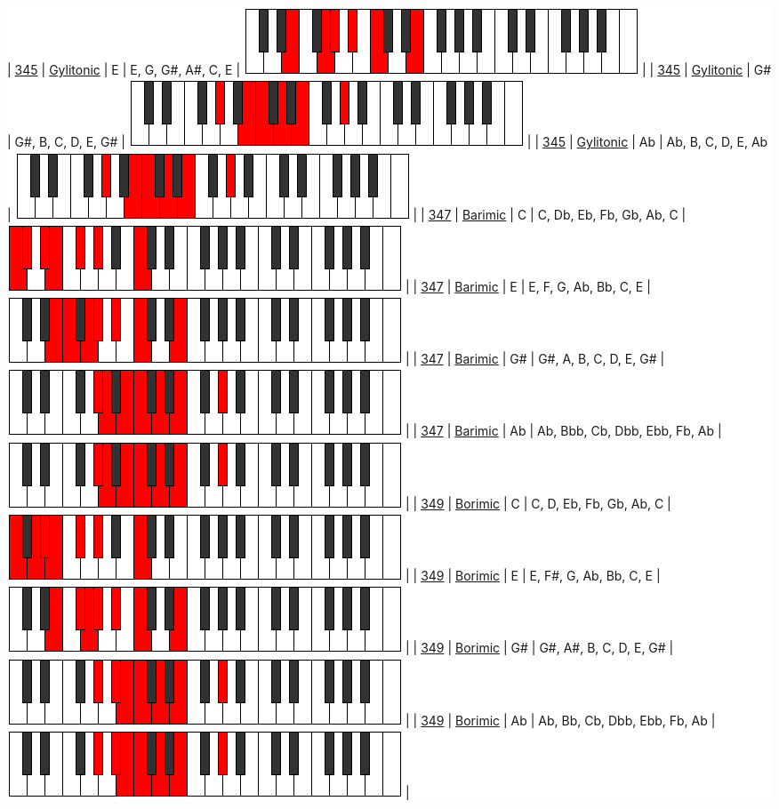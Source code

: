 | [345](https://ianring.com/musictheory/scales/345) | [Gylitonic](ModeENaturalGylitonic.md) | E | E, G, G#, A#, C, E | ![ModeENaturalGylitonic](ModeENaturalGylitonic.png) |
| [345](https://ianring.com/musictheory/scales/345) | [Gylitonic](ModeGSharpGylitonic.md) | G# | G#, B, C, D, E, G# | ![ModeGSharpGylitonic](ModeGSharpGylitonic.png) |
| [345](https://ianring.com/musictheory/scales/345) | [Gylitonic](ModeAFlatGylitonic.md) | Ab | Ab, B, C, D, E, Ab | ![ModeAFlatGylitonic](ModeAFlatGylitonic.png) |
| [347](https://ianring.com/musictheory/scales/347) | [Barimic](ModeCNaturalBarimic.md) | C | C, Db, Eb, Fb, Gb, Ab, C | ![ModeCNaturalBarimic](ModeCNaturalBarimic.png) |
| [347](https://ianring.com/musictheory/scales/347) | [Barimic](ModeENaturalBarimic.md) | E | E, F, G, Ab, Bb, C, E | ![ModeENaturalBarimic](ModeENaturalBarimic.png) |
| [347](https://ianring.com/musictheory/scales/347) | [Barimic](ModeGSharpBarimic.md) | G# | G#, A, B, C, D, E, G# | ![ModeGSharpBarimic](ModeGSharpBarimic.png) |
| [347](https://ianring.com/musictheory/scales/347) | [Barimic](ModeAFlatBarimic.md) | Ab | Ab, Bbb, Cb, Dbb, Ebb, Fb, Ab | ![ModeAFlatBarimic](ModeAFlatBarimic.png) |
| [349](https://ianring.com/musictheory/scales/349) | [Borimic](ModeCNaturalBorimic.md) | C | C, D, Eb, Fb, Gb, Ab, C | ![ModeCNaturalBorimic](ModeCNaturalBorimic.png) |
| [349](https://ianring.com/musictheory/scales/349) | [Borimic](ModeENaturalBorimic.md) | E | E, F#, G, Ab, Bb, C, E | ![ModeENaturalBorimic](ModeENaturalBorimic.png) |
| [349](https://ianring.com/musictheory/scales/349) | [Borimic](ModeGSharpBorimic.md) | G# | G#, A#, B, C, D, E, G# | ![ModeGSharpBorimic](ModeGSharpBorimic.png) |
| [349](https://ianring.com/musictheory/scales/349) | [Borimic](ModeAFlatBorimic.md) | Ab | Ab, Bb, Cb, Dbb, Ebb, Fb, Ab | ![ModeAFlatBorimic](ModeAFlatBorimic.png) |